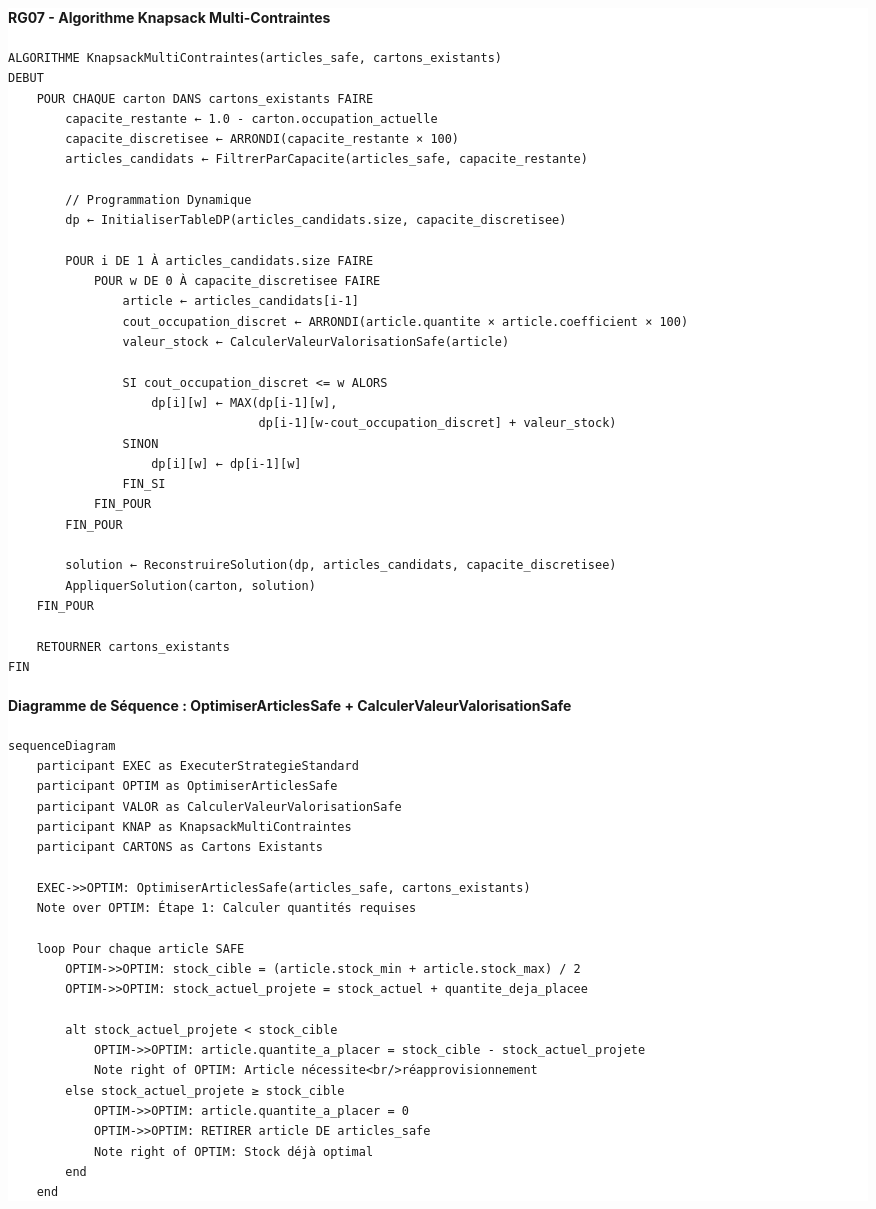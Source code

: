 
#### **RG07 - Algorithme Knapsack Multi-Contraintes**

```pseudocode
ALGORITHME KnapsackMultiContraintes(articles_safe, cartons_existants)
DEBUT
    POUR CHAQUE carton DANS cartons_existants FAIRE
        capacite_restante ← 1.0 - carton.occupation_actuelle
        capacite_discretisee ← ARRONDI(capacite_restante × 100)
        articles_candidats ← FiltrerParCapacite(articles_safe, capacite_restante)

        // Programmation Dynamique
        dp ← InitialiserTableDP(articles_candidats.size, capacite_discretisee)

        POUR i DE 1 À articles_candidats.size FAIRE
            POUR w DE 0 À capacite_discretisee FAIRE
                article ← articles_candidats[i-1]
                cout_occupation_discret ← ARRONDI(article.quantite × article.coefficient × 100)
                valeur_stock ← CalculerValeurValorisationSafe(article)

                SI cout_occupation_discret <= w ALORS
                    dp[i][w] ← MAX(dp[i-1][w],
                                   dp[i-1][w-cout_occupation_discret] + valeur_stock)
                SINON
                    dp[i][w] ← dp[i-1][w]
                FIN_SI
            FIN_POUR
        FIN_POUR

        solution ← ReconstruireSolution(dp, articles_candidats, capacite_discretisee)
        AppliquerSolution(carton, solution)
    FIN_POUR

    RETOURNER cartons_existants
FIN
```

#### **Diagramme de Séquence : OptimiserArticlesSafe + CalculerValeurValorisationSafe**

```mermaid
sequenceDiagram
    participant EXEC as ExecuterStrategieStandard
    participant OPTIM as OptimiserArticlesSafe
    participant VALOR as CalculerValeurValorisationSafe
    participant KNAP as KnapsackMultiContraintes
    participant CARTONS as Cartons Existants

    EXEC->>OPTIM: OptimiserArticlesSafe(articles_safe, cartons_existants)
    Note over OPTIM: Étape 1: Calculer quantités requises

    loop Pour chaque article SAFE
        OPTIM->>OPTIM: stock_cible = (article.stock_min + article.stock_max) / 2
        OPTIM->>OPTIM: stock_actuel_projete = stock_actuel + quantite_deja_placee

        alt stock_actuel_projete < stock_cible
            OPTIM->>OPTIM: article.quantite_a_placer = stock_cible - stock_actuel_projete
            Note right of OPTIM: Article nécessite<br/>réapprovisionnement
        else stock_actuel_projete ≥ stock_cible
            OPTIM->>OPTIM: article.quantite_a_placer = 0
            OPTIM->>OPTIM: RETIRER article DE articles_safe
            Note right of OPTIM: Stock déjà optimal
        end
    end

```